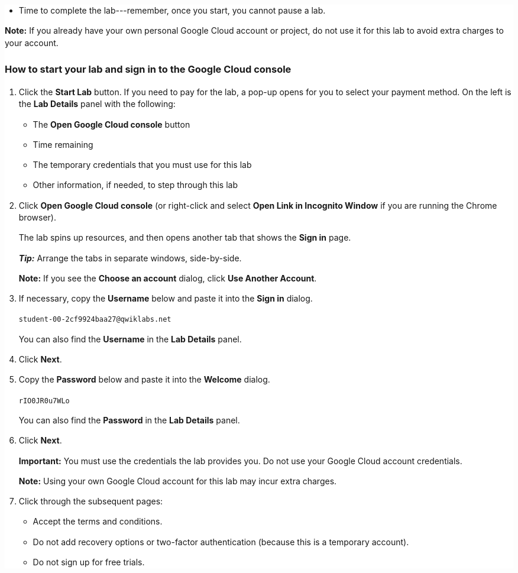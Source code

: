 * Time to complete the lab---remember, once you start, you cannot pause a lab.
    

**Note:** If you already have your own personal Google Cloud account or project, do not use it for this lab to avoid extra charges to your account.

### How to start your lab and sign in to the Google Cloud console

1. Click the **Start Lab** button. If you need to pay for the lab, a pop-up opens for you to select your payment method. On the left is the **Lab Details** panel with the following:
    
    * The **Open Google Cloud console** button
        
    * Time remaining
        
    * The temporary credentials that you must use for this lab
        
    * Other information, if needed, to step through this lab
        
2. Click **Open Google Cloud console** (or right-click and select **Open Link in Incognito Window** if you are running the Chrome browser).
    
    The lab spins up resources, and then opens another tab that shows the **Sign in** page.
    
    ***Tip:*** Arrange the tabs in separate windows, side-by-side.
    
    **Note:** If you see the **Choose an account** dialog, click **Use Another Account**.
    
3. If necessary, copy the **Username** below and paste it into the **Sign in** dialog.
    
    ```apache
    student-00-2cf9924baa27@qwiklabs.net
    ```
    
    You can also find the **Username** in the **Lab Details** panel.
    
4. Click **Next**.
    
5. Copy the **Password** below and paste it into the **Welcome** dialog.
    
    ```apache
    rIO0JR0u7WLo
    ```
    
    You can also find the **Password** in the **Lab Details** panel.
    
6. Click **Next**.
    
    **Important:** You must use the credentials the lab provides you. Do not use your Google Cloud account credentials.
    
    **Note:** Using your own Google Cloud account for this lab may incur extra charges.
    
7. Click through the subsequent pages:
    
    * Accept the terms and conditions.
        
    * Do not add recovery options or two-factor authentication (because this is a temporary account).
        
    * Do not sign up for free trials.
        
